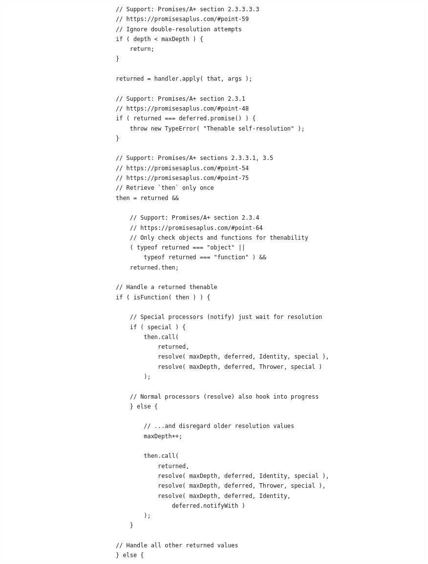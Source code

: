 									// Support: Promises/A+ section 2.3.3.3.3
									// https://promisesaplus.com/#point-59
									// Ignore double-resolution attempts
									if ( depth < maxDepth ) {
										return;
									}

									returned = handler.apply( that, args );

									// Support: Promises/A+ section 2.3.1
									// https://promisesaplus.com/#point-48
									if ( returned === deferred.promise() ) {
										throw new TypeError( "Thenable self-resolution" );
									}

									// Support: Promises/A+ sections 2.3.3.1, 3.5
									// https://promisesaplus.com/#point-54
									// https://promisesaplus.com/#point-75
									// Retrieve `then` only once
									then = returned &&

										// Support: Promises/A+ section 2.3.4
										// https://promisesaplus.com/#point-64
										// Only check objects and functions for thenability
										( typeof returned === "object" ||
											typeof returned === "function" ) &&
										returned.then;

									// Handle a returned thenable
									if ( isFunction( then ) ) {

										// Special processors (notify) just wait for resolution
										if ( special ) {
											then.call(
												returned,
												resolve( maxDepth, deferred, Identity, special ),
												resolve( maxDepth, deferred, Thrower, special )
											);

										// Normal processors (resolve) also hook into progress
										} else {

											// ...and disregard older resolution values
											maxDepth++;

											then.call(
												returned,
												resolve( maxDepth, deferred, Identity, special ),
												resolve( maxDepth, deferred, Thrower, special ),
												resolve( maxDepth, deferred, Identity,
													deferred.notifyWith )
											);
										}

									// Handle all other returned values
									} else {
